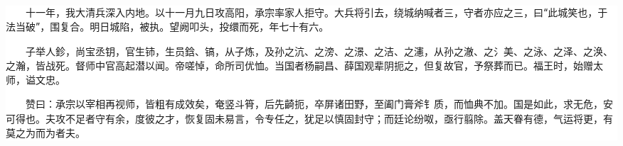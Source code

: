 　　十一年，我大清兵深入内地。以十一月九日攻高阳，承宗率家人拒守。大兵将引去，绕城纳喊者三，守者亦应之三，曰“此城笑也，于法当破”，围复合。明日城陷，被执。望阙叩头，投缳而死，年七十有六。

　　子举人鉁，尚宝丞钥，官生铈，生员鋡、镐，从子炼，及孙之沆、之滂、之澋、之洁、之瀗，从孙之澈、之氵美、之泳、之泽、之涣、之瀚，皆战死。督师中官高起潜以闻。帝嗟悼，命所司优恤。当国者杨嗣昌、薛国观辈阴扼之，但复故官，予祭葬而已。福王时，始赠太师，谥文忠。

　　赞曰：承宗以宰相再视师，皆粗有成效矣，奄竖斗筲，后先齮扼，卒屏诸田野，至阖门膏斧钅质，而恤典不加。国是如此，求无危，安可得也。夫攻不足者守有余，度彼之才，恢复固未易言，令专任之，犹足以慎固封守；而廷论纷呶，亟行翦除。盖天眷有德，气运将更，有莫之为而为者夫。